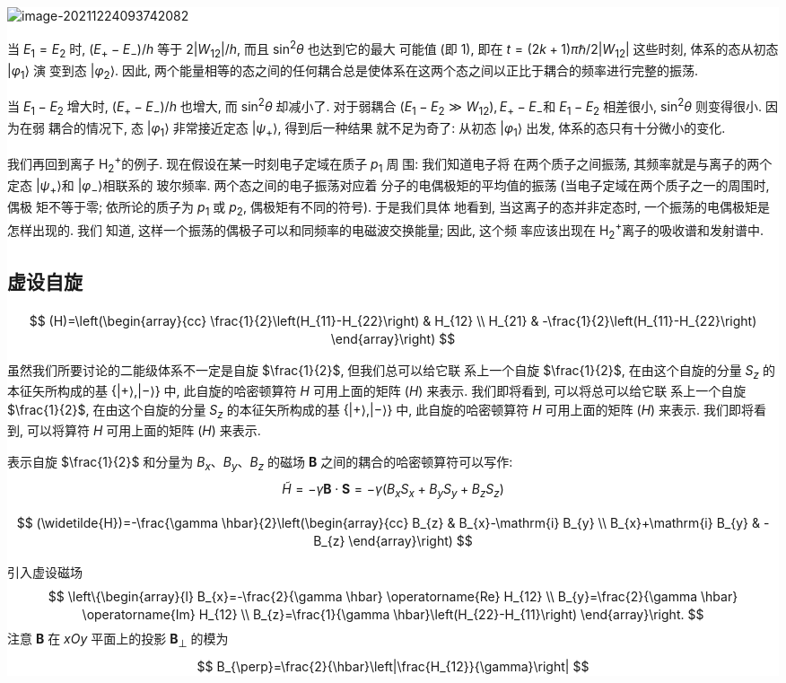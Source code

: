 ![image-20211224093742082](https://s2.loli.net/2021/12/24/376wxv9AasuDzHt.png)

当 $E_{1}=E_{2}$ 时, $\left(E_{+}-E_{-}\right) / h$ 等于 $2\left|W_{12}\right| / h$, 而且 $\sin ^{2} \theta$ 也达到它的最大 可能值 (即 1), 即在 $t=(2 k+1) \pi \hbar / 2\left|W_{12}\right|$ 这些时刻, 体系的态从初态 $\left|\varphi_{1}\right\rangle$ 演 变到态 $\left|\varphi_{2}\right\rangle$. 因此, 两个能量相等的态之间的任何耦合总是使体系在这两个态之间以正比于耦合的频率进行完整的振荡.

当 $E_{1}-E_{2}$ 增大时, $\left(E_{+}-E_{-}\right) / h$ 也增大, 而 $\sin ^{2} \theta$ 却减小了. 对于弱耦合 $\left(E_{1}-E_{2} \gg W_{12}\right), E_{+}-E_{-}$和 $E_{1}-E_{2}$ 相差很小, $\sin ^{2} \theta$ 则变得很小. 因为在弱 耦合的情况下, 态 $\left|\varphi_{1}\right\rangle$ 非常接近定态 $\left|\psi_{+}\right\rangle$, 得到后一种结果 就不足为奇了: 从初态 $\left|\varphi_{1}\right\rangle$ 出发, 体系的态只有十分微小的变化.

我们再回到离子 $\mathrm{H}_{2}^{+}$的例子. 现在假设在某一时刻电子定域在质子 $p_{1}$ 周 围:  我们知道电子将 在两个质子之间振荡, 其频率就是与离子的两个定态 $\left|\psi_{+}\right\rangle$和 $\left|\varphi_{-}\right\rangle$相联系的 玻尔频率. 两个态之间的电子振荡对应着 分子的电偶极矩的平均值的振荡 (当电子定域在两个质子之一的周围时, 偶极 矩不等于零; 依所论的质子为 $p_{1}$ 或 $p_{2}$, 偶极矩有不同的符号). 于是我们具体 地看到, 当这离子的态并非定态时, 一个振荡的电偶极矩是怎样出现的. 我们 知道, 这样一个振荡的偶极子可以和同频率的电磁波交换能量; 因此, 这个频 率应该出现在 $\mathrm{H}_{2}^{+}$离子的吸收谱和发射谱中.

## 虚设自旋

$$
(H)=\left(\begin{array}{cc}
\frac{1}{2}\left(H_{11}-H_{22}\right) & H_{12} \\
H_{21} & -\frac{1}{2}\left(H_{11}-H_{22}\right)
\end{array}\right)
$$

虽然我们所要讨论的二能级体系不一定是自旋 $\frac{1}{2}$, 但我们总可以给它联 系上一个自旋 $\frac{1}{2}$, 在由这个自旋的分量 $S_{z}$ 的本征矢所构成的基 $\{|+\rangle,|-\rangle\}$ 中, 此自旋的哈密顿算符 $H$ 可用上面的矩阵 $(H)$ 来表示. 我们即将看到, 可以将总可以给它联 系上一个自旋 $\frac{1}{2}$, 在由这个自旋的分量 $S_{z}$ 的本征矢所构成的基 $\{|+\rangle,|-\rangle\}$ 中, 此自旋的哈密顿算符 $H$ 可用上面的矩阵 $(H)$ 来表示. 我们即将看到, 可以将算符 $H$ 可用上面的矩阵 $(H)$ 来表示. 

表示自旋 $\frac{1}{2}$ 和分量为 $B_{x} 、 B_{y} 、 B_{z}$ 的磁场 $\boldsymbol{B}$ 之间的耦合的哈密顿算符可以写作:
$$
\widetilde{H}=-\gamma \boldsymbol{B} \cdot \boldsymbol{S}=-\gamma\left(B_{x} S_{x}+B_{y} S_{y}+B_{z} S_{z}\right)
$$

$$
(\widetilde{H})=-\frac{\gamma \hbar}{2}\left(\begin{array}{cc}
B_{z} & B_{x}-\mathrm{i} B_{y} \\
B_{x}+\mathrm{i} B_{y} & -B_{z}
\end{array}\right)
$$

引入虚设磁场
$$
\left\{\begin{array}{l}
B_{x}=-\frac{2}{\gamma \hbar} \operatorname{Re} H_{12} \\
B_{y}=\frac{2}{\gamma \hbar} \operatorname{Im} H_{12} \\
B_{z}=\frac{1}{\gamma \hbar}\left(H_{22}-H_{11}\right)
\end{array}\right.
$$
注意 $\boldsymbol{B}$ 在 $x O y$ 平面上的投影 $\boldsymbol{B}_{\perp}$ 的模为
$$
B_{\perp}=\frac{2}{\hbar}\left|\frac{H_{12}}{\gamma}\right|
$$
